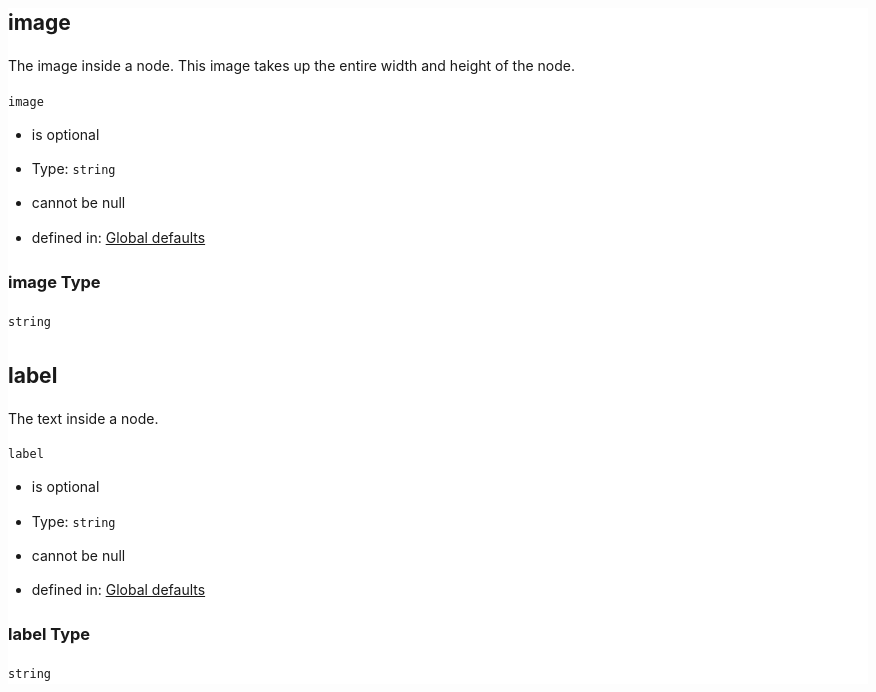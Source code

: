 ## image

The image inside a node. This image takes up the entire width and height of the node.

`image`

*   is optional

*   Type: `string`

*   cannot be null

*   defined in: [Global defaults](globaldefaults-properties-node-properties-image.md "globalDefaultsNode#/properties/node/properties/image")

### image Type

`string`

## label

The text inside a node.

`label`

*   is optional

*   Type: `string`

*   cannot be null

*   defined in: [Global defaults](globaldefaults-properties-node-properties-label.md "globalDefaultsNode#/properties/node/properties/label")

### label Type

`string`
